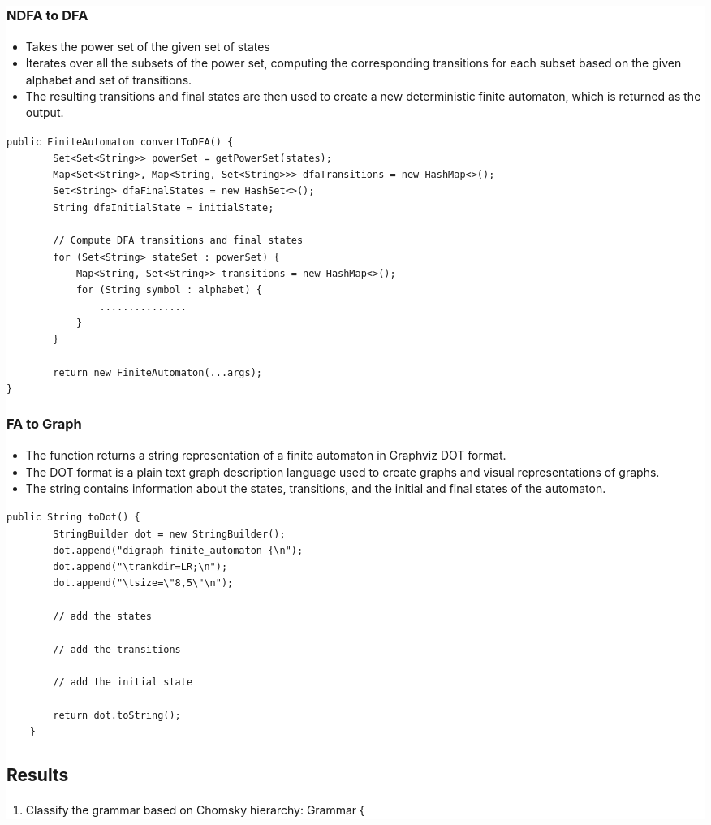 ### NDFA to DFA
* Takes the power set of the given set of states
* Iterates over all the subsets of the power set, computing the corresponding transitions for each subset based on the given alphabet and set of transitions.
* The resulting transitions and final states are then used to create a new deterministic finite automaton, which is returned as the output.

```
public FiniteAutomaton convertToDFA() {
        Set<Set<String>> powerSet = getPowerSet(states);
        Map<Set<String>, Map<String, Set<String>>> dfaTransitions = new HashMap<>();
        Set<String> dfaFinalStates = new HashSet<>();
        String dfaInitialState = initialState;

        // Compute DFA transitions and final states
        for (Set<String> stateSet : powerSet) {
            Map<String, Set<String>> transitions = new HashMap<>();
            for (String symbol : alphabet) {
                ...............
            }
        }

        return new FiniteAutomaton(...args);
}
```

### FA to Graph
* The function returns a string representation of a finite automaton in Graphviz DOT format. 
* The DOT format is a plain text graph description language used to create graphs and visual representations of graphs.
* The string contains information about the states, transitions, and the initial and final states of the automaton.

```
public String toDot() {
        StringBuilder dot = new StringBuilder();
        dot.append("digraph finite_automaton {\n");
        dot.append("\trankdir=LR;\n");
        dot.append("\tsize=\"8,5\"\n");

        // add the states

        // add the transitions

        // add the initial state

        return dot.toString();
    }
```

## Results
1. Classify the grammar based on Chomsky hierarchy:
   Grammar {
